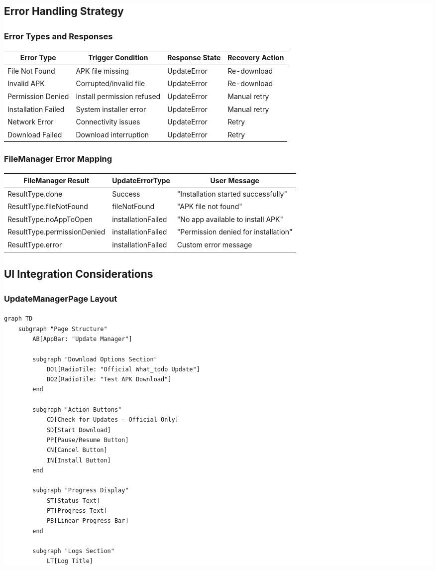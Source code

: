 ```mermaid
```

## Error Handling Strategy

### Error Types and Responses

| Error Type | Trigger Condition | Response State | Recovery Action |
|------------|------------------|----------------|-----------------|
| File Not Found | APK file missing | UpdateError | Re-download |
| Invalid APK | Corrupted/invalid file | UpdateError | Re-download |
| Permission Denied | Install permission refused | UpdateError | Manual retry |
| Installation Failed | System installer error | UpdateError | Manual retry |
| Network Error | Connectivity issues | UpdateError | Retry |
| Download Failed | Download interruption | UpdateError | Retry |

### FileManager Error Mapping
| FileManager Result | UpdateErrorType | User Message |
|-------------------|-----------------|--------------|
| ResultType.done | Success | "Installation started successfully" |
| ResultType.fileNotFound | fileNotFound | "APK file not found" |
| ResultType.noAppToOpen | installationFailed | "No app available to install APK" |
| ResultType.permissionDenied | installationFailed | "Permission denied for installation" |
| ResultType.error | installationFailed | Custom error message |

## UI Integration Considerations

### UpdateManagerPage Layout

```mermaid
graph TD
    subgraph "Page Structure"
        AB[AppBar: "Update Manager"]
        
        subgraph "Download Options Section"
            DO1[RadioTile: "Official What_todo Update"]
            DO2[RadioTile: "Test APK Download"]
        end
        
        subgraph "Action Buttons"
            CD[Check for Updates - Official Only]
            SD[Start Download]
            PP[Pause/Resume Button]
            CN[Cancel Button]
            IN[Install Button]
        end
        
        subgraph "Progress Display"
            ST[Status Text]
            PT[Progress Text]
            PB[Linear Progress Bar]
        end
        
        subgraph "Logs Section"
            LT[Log Title]
```